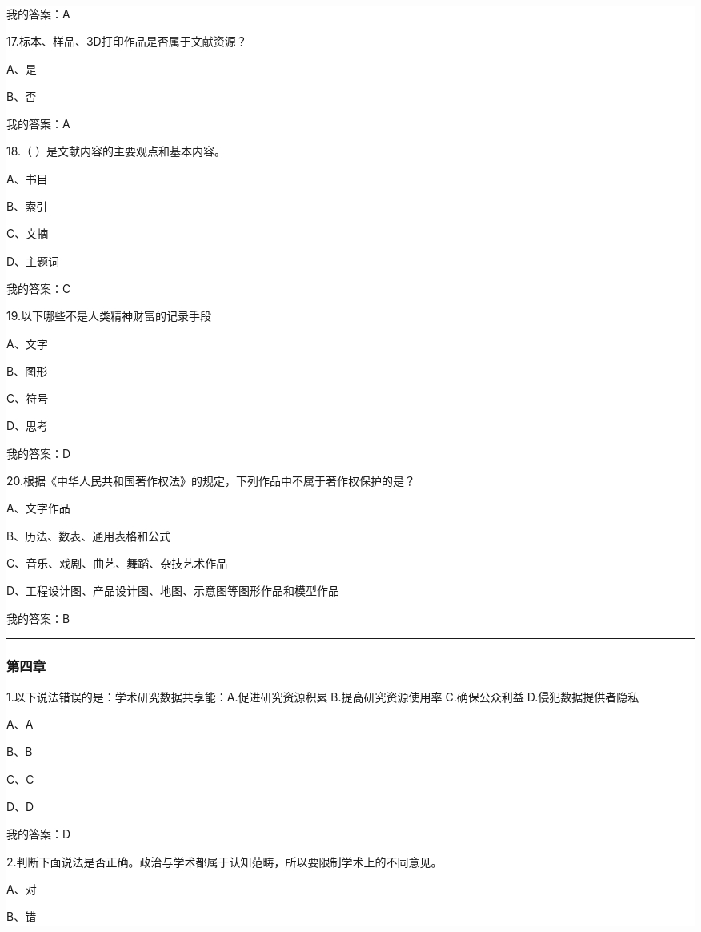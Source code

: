 我的答案：A

17.标本、样品、3D打印作品是否属于文献资源？

A、是

B、否

我的答案：A

18.（ ）是文献内容的主要观点和基本内容。

A、书目

B、索引

C、文摘

D、主题词

我的答案：C

19.以下哪些不是人类精神财富的记录手段

A、文字

B、图形

C、符号

D、思考

我的答案：D

20.根据《中华人民共和国著作权法》的规定，下列作品中不属于著作权保护的是？

A、文字作品

B、历法、数表、通用表格和公式

C、音乐、戏剧、曲艺、舞蹈、杂技艺术作品

D、工程设计图、产品设计图、地图、示意图等图形作品和模型作品

我的答案：B

<hr><h3 id="3">第四章</h3>


1.以下说法错误的是：学术研究数据共享能：A.促进研究资源积累 B.提高研究资源使用率 C.确保公众利益 D.侵犯数据提供者隐私

A、A

B、B

C、C

D、D

我的答案：D

2.判断下面说法是否正确。政治与学术都属于认知范畴，所以要限制学术上的不同意见。

A、对

B、错
